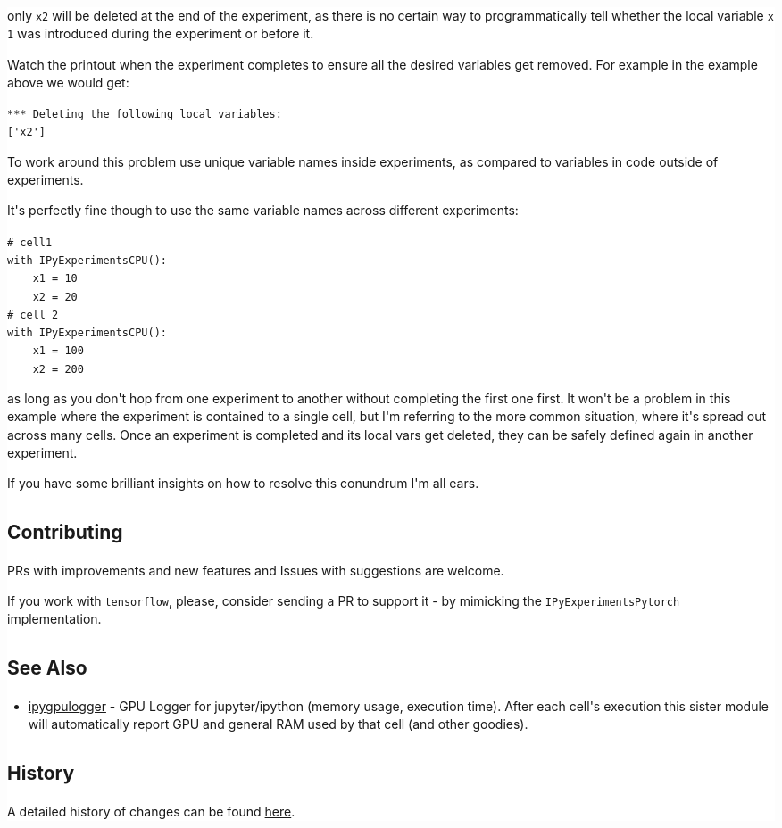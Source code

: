 only `x2` will be deleted at the end of the experiment, as there is no certain way to programmatically tell whether the local variable `x1` was introduced during the experiment or before it.

Watch the printout when the experiment completes to ensure all the desired variables get removed. For example in the example above we would get:
```
*** Deleting the following local variables:
['x2']
```

To work around this problem use unique variable names inside experiments, as compared to variables in code outside of experiments.

It's perfectly fine though to use the same variable names across different experiments:
```
# cell1
with IPyExperimentsCPU():
    x1 = 10
    x2 = 20
# cell 2
with IPyExperimentsCPU():
    x1 = 100
    x2 = 200
```
as long as you don't hop from one experiment to another without completing the first one first. It won't be a problem in this example where the experiment is contained to a single cell, but I'm referring to the more common situation, where it's spread out across many cells. Once an experiment is completed and its local vars get deleted, they can be safely defined again in another experiment.

If you have some brilliant insights on how to resolve this conundrum I'm all ears.


## Contributing

PRs with improvements and new features and Issues with suggestions are welcome.

If you work with `tensorflow`, please, consider sending a PR to support it - by mimicking the `IPyExperimentsPytorch` implementation.



## See Also

- [ipygpulogger](https://github.com/stas00/ipygpulogger) - GPU Logger for jupyter/ipython (memory usage, execution time). After each cell's execution this sister module will automatically report GPU and general RAM used by that cell (and other goodies).


## History

A detailed history of changes can be found [here](https://github.com/stas00/ipyexperiments/blob/master/CHANGES.md).
